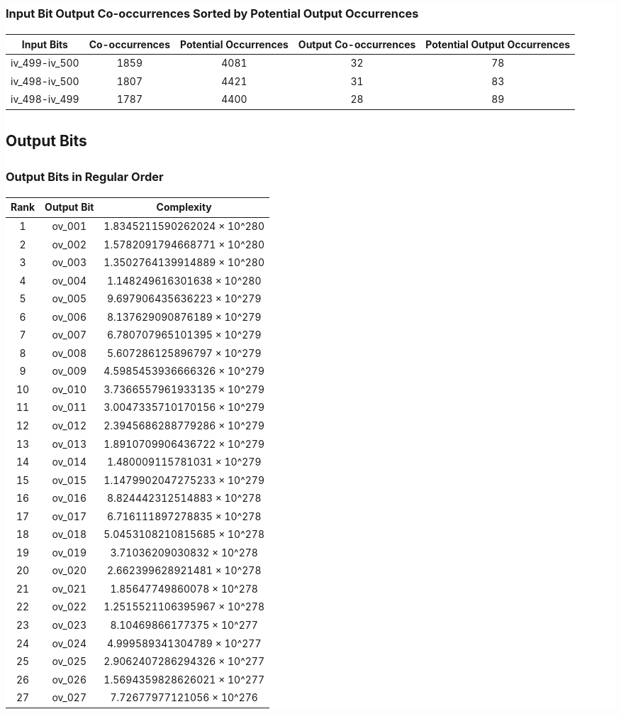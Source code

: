 ### Input Bit Output Co-occurrences Sorted by Potential Output Occurrences

| Input Bits | Co-occurrences | Potential Occurrences | Output Co-occurrences | Potential Output Occurrences |
|:----------:|:--------------:|:---------------------:|:---------------------:|:----------------------------:|
| iv_499-iv_500 | 1859 | 4081 | 32 | 78 |
| iv_498-iv_500 | 1807 | 4421 | 31 | 83 |
| iv_498-iv_499 | 1787 | 4400 | 28 | 89 |

## Output Bits

### Output Bits in Regular Order

| Rank | Output Bit | Complexity |
|:----:|:----------:|:----------:|
| 1 | ov_001 | 1.8345211590262024 × 10^280 |
| 2 | ov_002 | 1.5782091794668771 × 10^280 |
| 3 | ov_003 | 1.3502764139914889 × 10^280 |
| 4 | ov_004 | 1.148249616301638 × 10^280 |
| 5 | ov_005 | 9.697906435636223 × 10^279 |
| 6 | ov_006 | 8.137629090876189 × 10^279 |
| 7 | ov_007 | 6.780707965101395 × 10^279 |
| 8 | ov_008 | 5.607286125896797 × 10^279 |
| 9 | ov_009 | 4.5985453936666326 × 10^279 |
| 10 | ov_010 | 3.7366557961933135 × 10^279 |
| 11 | ov_011 | 3.0047335710170156 × 10^279 |
| 12 | ov_012 | 2.3945686288779286 × 10^279 |
| 13 | ov_013 | 1.8910709906436722 × 10^279 |
| 14 | ov_014 | 1.480009115781031 × 10^279 |
| 15 | ov_015 | 1.1479902047275233 × 10^279 |
| 16 | ov_016 | 8.824442312514883 × 10^278 |
| 17 | ov_017 | 6.716111897278835 × 10^278 |
| 18 | ov_018 | 5.0453108210815685 × 10^278 |
| 19 | ov_019 | 3.71036209030832 × 10^278 |
| 20 | ov_020 | 2.662399628921481 × 10^278 |
| 21 | ov_021 | 1.85647749860078 × 10^278 |
| 22 | ov_022 | 1.2515521106395967 × 10^278 |
| 23 | ov_023 | 8.10469866177375 × 10^277 |
| 24 | ov_024 | 4.999589341304789 × 10^277 |
| 25 | ov_025 | 2.9062407286294326 × 10^277 |
| 26 | ov_026 | 1.5694359828626021 × 10^277 |
| 27 | ov_027 | 7.72677977121056 × 10^276 |